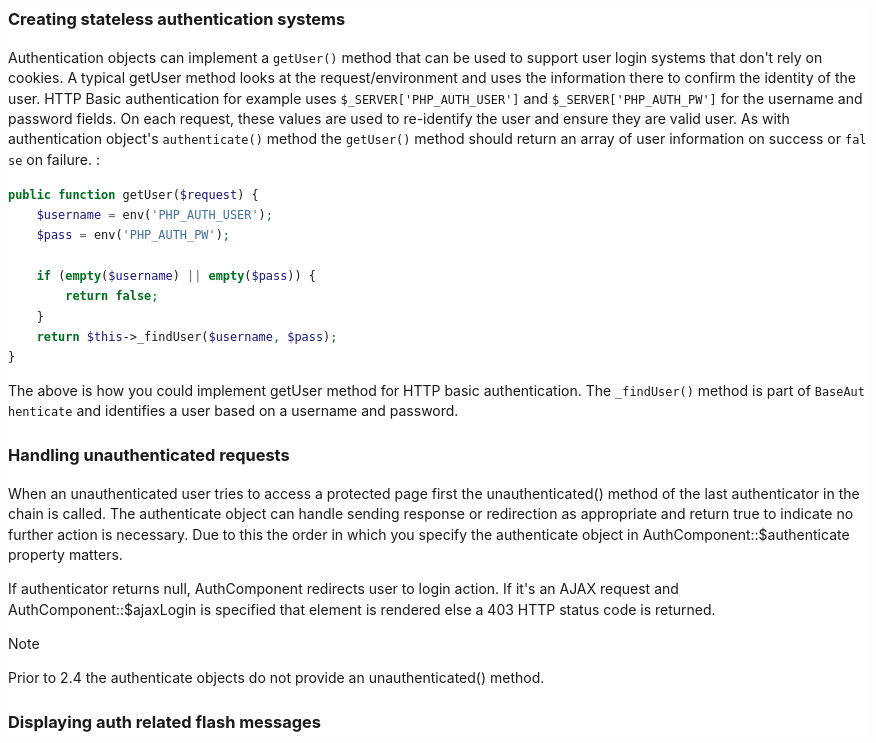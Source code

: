 ### Creating stateless authentication systems

Authentication objects can implement a `getUser()` method that can be
used to support user login systems that don't rely on cookies. A
typical getUser method looks at the request/environment and uses the
information there to confirm the identity of the user. HTTP Basic
authentication for example uses `$_SERVER['PHP_AUTH_USER']` and
`$_SERVER['PHP_AUTH_PW']` for the username and password fields. On each
request, these values are used to re-identify the user and ensure they are
valid user. As with authentication object's `authenticate()` method the
`getUser()` method should return an array of user information on success or
`false` on failure. :

``` php
public function getUser($request) {
    $username = env('PHP_AUTH_USER');
    $pass = env('PHP_AUTH_PW');

    if (empty($username) || empty($pass)) {
        return false;
    }
    return $this->_findUser($username, $pass);
}
```

The above is how you could implement getUser method for HTTP basic
authentication. The `_findUser()` method is part of `BaseAuthenticate`
and identifies a user based on a username and password.

### Handling unauthenticated requests

When an unauthenticated user tries to access a protected page first the
<span class="title-ref">unauthenticated()</span> method of the last authenticator in the chain is called.
The authenticate object can handle sending response or redirection as
appropriate and return <span class="title-ref">true</span> to indicate no further action is necessary. Due to
this the order in which you specify the authenticate object in
<span class="title-ref">AuthComponent::\$authenticate</span> property matters.

If authenticator returns null, <span class="title-ref">AuthComponent</span> redirects user to login action.
If it's an AJAX request and <span class="title-ref">AuthComponent::\$ajaxLogin</span> is specified that
element is rendered else a 403 HTTP status code is returned.

> [!NOTE]
> Prior to 2.4 the authenticate objects do not provide an <span class="title-ref">unauthenticated()</span>
> method.

### Displaying auth related flash messages
